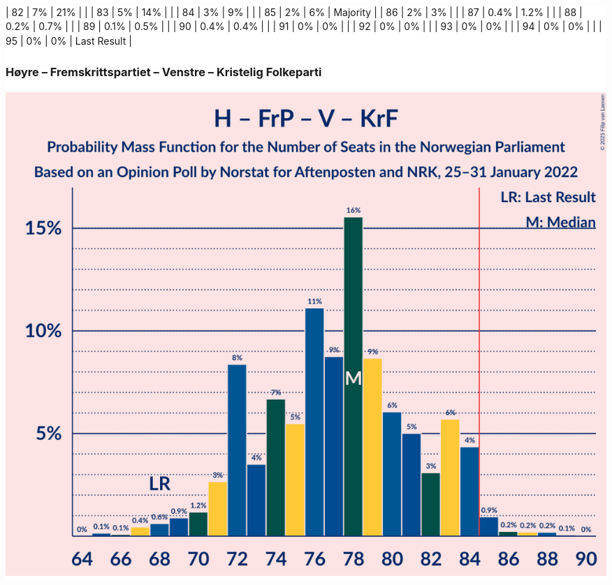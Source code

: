 | 82 | 7% | 21% |  |
| 83 | 5% | 14% |  |
| 84 | 3% | 9% |  |
| 85 | 2% | 6% | Majority |
| 86 | 2% | 3% |  |
| 87 | 0.4% | 1.2% |  |
| 88 | 0.2% | 0.7% |  |
| 89 | 0.1% | 0.5% |  |
| 90 | 0.4% | 0.4% |  |
| 91 | 0% | 0% |  |
| 92 | 0% | 0% |  |
| 93 | 0% | 0% |  |
| 94 | 0% | 0% |  |
| 95 | 0% | 0% | Last Result |

### Høyre – Fremskrittspartiet – Venstre – Kristelig Folkeparti

![Graph with seats probability mass function not yet produced](2022-01-31-Norstat-coalitions-seats-pmf-h–frp–v–krf.png "Seats Probability Mass Function")